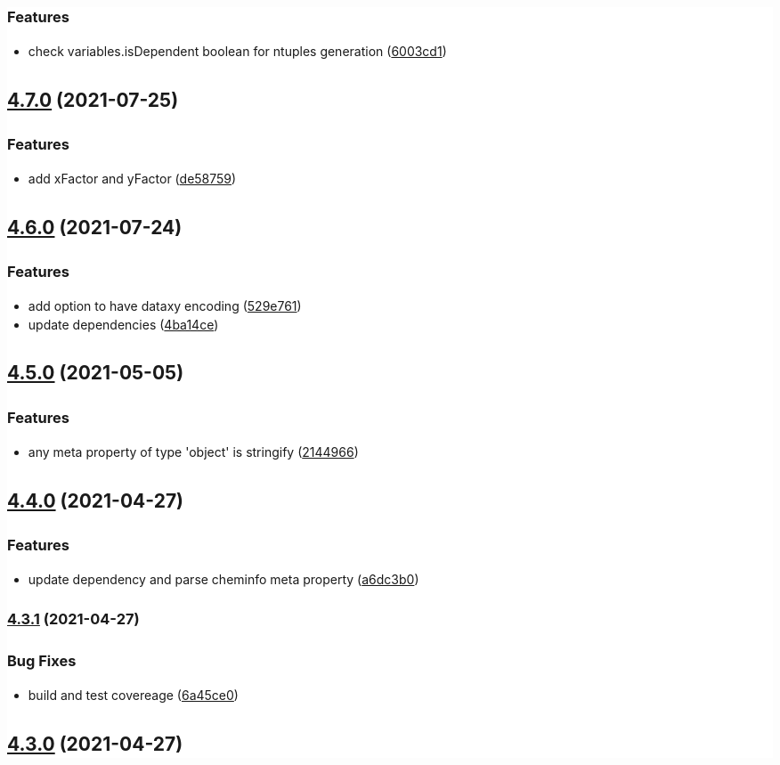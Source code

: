 
### Features

* check variables.isDependent boolean for ntuples generation ([6003cd1](https://www.github.com/cheminfo/convert-to-jcamp/commit/6003cd1e2ee53fe81511187f506f404a824dc477))

## [4.7.0](https://www.github.com/cheminfo/convert-to-jcamp/compare/v4.6.0...v4.7.0) (2021-07-25)


### Features

* add xFactor and yFactor ([de58759](https://www.github.com/cheminfo/convert-to-jcamp/commit/de58759cb1b8436a22fa2251a5369779aef58415))

## [4.6.0](https://www.github.com/cheminfo/convert-to-jcamp/compare/v4.5.0...v4.6.0) (2021-07-24)


### Features

* add option to have dataxy encoding ([529e761](https://www.github.com/cheminfo/convert-to-jcamp/commit/529e76188cf53a84b9637a6aa6b2ddadd9885d99))
* update dependencies ([4ba14ce](https://www.github.com/cheminfo/convert-to-jcamp/commit/4ba14ce4f86f1b50e60570ca2690a64fd95c8258))

## [4.5.0](https://www.github.com/cheminfo/convert-to-jcamp/compare/v4.4.0...v4.5.0) (2021-05-05)

### Features

- any meta property of type 'object' is stringify ([2144966](https://www.github.com/cheminfo/convert-to-jcamp/commit/21449667827ed67c7fed7eac34ef80895b0a6e3a))

## [4.4.0](https://www.github.com/cheminfo/convert-to-jcamp/compare/v4.3.1...v4.4.0) (2021-04-27)

### Features

- update dependency and parse cheminfo meta property ([a6dc3b0](https://www.github.com/cheminfo/convert-to-jcamp/commit/a6dc3b030cf63a91ed267c179bd0f90bf6d24690))

### [4.3.1](https://www.github.com/cheminfo/convert-to-jcamp/compare/v4.3.0...v4.3.1) (2021-04-27)

### Bug Fixes

- build and test covereage ([6a45ce0](https://www.github.com/cheminfo/convert-to-jcamp/commit/6a45ce06fa51f7961413d95f1798f26cd1aeeda9))

## [4.3.0](https://github.com/cheminfo/convert-to-jcamp/compare/v4.1.1...v4.3.0) (2021-04-27)
